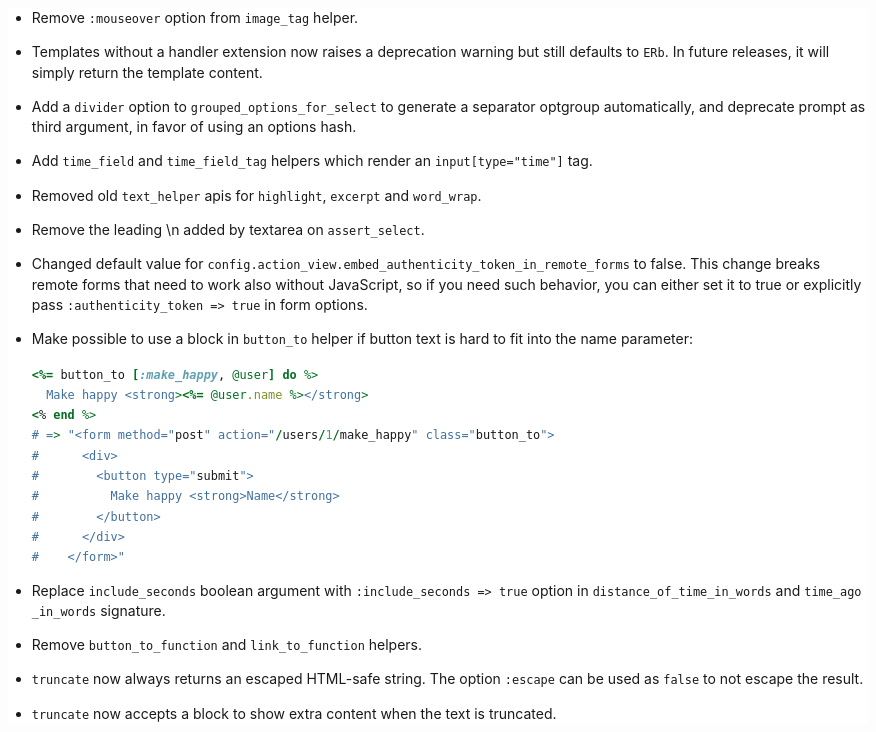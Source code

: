 *   Remove `:mouseover` option from `image_tag` helper.

*   Templates without a handler extension now raises a deprecation warning but still defaults to `ERb`. In future releases, it will simply return the template content.

*   Add a `divider` option to `grouped_options_for_select` to generate a separator optgroup automatically, and deprecate prompt as third argument, in favor of using an options hash.

*   Add `time_field` and `time_field_tag` helpers which render an `input[type="time"]` tag.

*   Removed old `text_helper` apis for `highlight`, `excerpt` and `word_wrap`.

*   Remove the leading \n added by textarea on `assert_select`.

*   Changed default value for `config.action_view.embed_authenticity_token_in_remote_forms` to false. This change breaks remote forms that need to work also without JavaScript, so if you need such behavior, you can either set it to true or explicitly pass `:authenticity_token => true` in form options.

*   Make possible to use a block in `button_to` helper if button text is hard to fit into the name parameter:

    ```ruby
    <%= button_to [:make_happy, @user] do %>
      Make happy <strong><%= @user.name %></strong>
    <% end %>
    # => "<form method="post" action="/users/1/make_happy" class="button_to">
    #      <div>
    #        <button type="submit">
    #          Make happy <strong>Name</strong>
    #        </button>
    #      </div>
    #    </form>"
    ```

*   Replace `include_seconds` boolean argument with `:include_seconds => true` option in `distance_of_time_in_words` and `time_ago_in_words` signature.

*   Remove `button_to_function` and `link_to_function` helpers.

*   `truncate` now always returns an escaped HTML-safe string. The option `:escape` can be used as `false` to not escape the result.

*   `truncate` now accepts a block to show extra content when the text is truncated.
